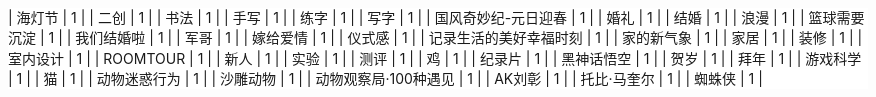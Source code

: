 | 海灯节 | 1 |
| 二创 | 1 |
| 书法 | 1 |
| 手写 | 1 |
| 练字 | 1 |
| 写字 | 1 |
| 国风奇妙纪-元日迎春 | 1 |
| 婚礼 | 1 |
| 结婚 | 1 |
| 浪漫 | 1 |
| 篮球需要沉淀 | 1 |
| 我们结婚啦 | 1 |
| 军哥 | 1 |
| 嫁给爱情 | 1 |
| 仪式感 | 1 |
| 记录生活的美好幸福时刻 | 1 |
| 家的新气象 | 1 |
| 家居 | 1 |
| 装修 | 1 |
| 室内设计 | 1 |
| ROOMTOUR | 1 |
| 新人 | 1 |
| 实验 | 1 |
| 测评 | 1 |
| 鸡 | 1 |
| 纪录片 | 1 |
| 黑神话悟空 | 1 |
| 贺岁 | 1 |
| 拜年 | 1 |
| 游戏科学 | 1 |
| 猫 | 1 |
| 动物迷惑行为 | 1 |
| 沙雕动物 | 1 |
| 动物观察局·100种遇见 | 1 |
| AK刘彰 | 1 |
| 托比·马奎尔 | 1 |
| 蜘蛛侠 | 1 |